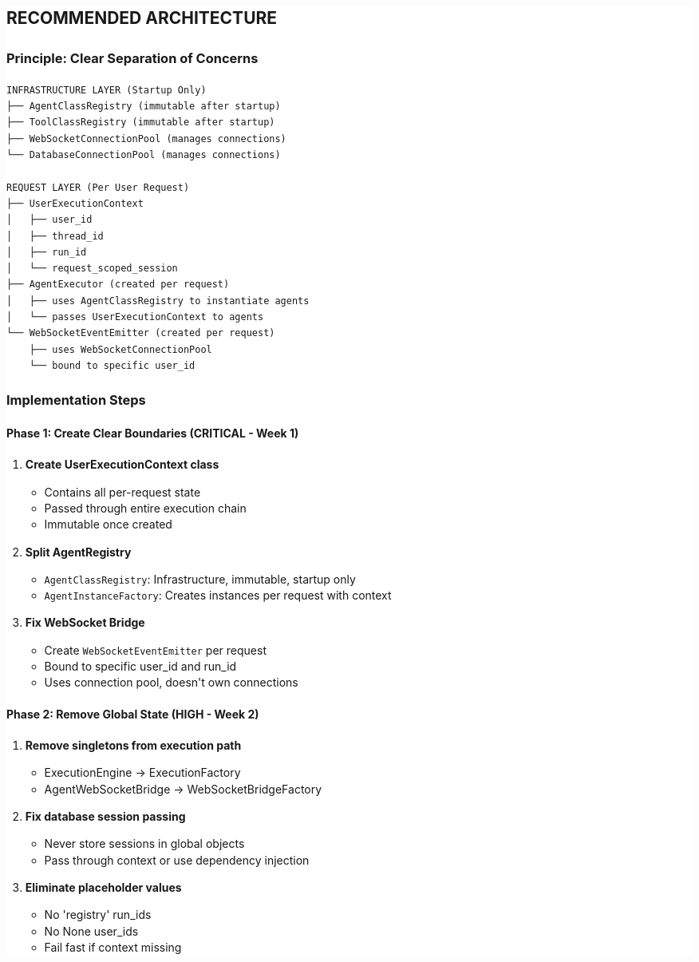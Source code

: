 
## RECOMMENDED ARCHITECTURE

### Principle: Clear Separation of Concerns

```
INFRASTRUCTURE LAYER (Startup Only)
├── AgentClassRegistry (immutable after startup)
├── ToolClassRegistry (immutable after startup)
├── WebSocketConnectionPool (manages connections)
└── DatabaseConnectionPool (manages connections)

REQUEST LAYER (Per User Request)
├── UserExecutionContext
│   ├── user_id
│   ├── thread_id
│   ├── run_id
│   └── request_scoped_session
├── AgentExecutor (created per request)
│   ├── uses AgentClassRegistry to instantiate agents
│   └── passes UserExecutionContext to agents
└── WebSocketEventEmitter (created per request)
    ├── uses WebSocketConnectionPool
    └── bound to specific user_id
```

### Implementation Steps

#### Phase 1: Create Clear Boundaries (CRITICAL - Week 1)
1. **Create UserExecutionContext class**
   - Contains all per-request state
   - Passed through entire execution chain
   - Immutable once created

2. **Split AgentRegistry**
   - `AgentClassRegistry`: Infrastructure, immutable, startup only
   - `AgentInstanceFactory`: Creates instances per request with context

3. **Fix WebSocket Bridge**
   - Create `WebSocketEventEmitter` per request
   - Bound to specific user_id and run_id
   - Uses connection pool, doesn't own connections

#### Phase 2: Remove Global State (HIGH - Week 2)
1. **Remove singletons from execution path**
   - ExecutionEngine → ExecutionFactory
   - AgentWebSocketBridge → WebSocketBridgeFactory

2. **Fix database session passing**
   - Never store sessions in global objects
   - Pass through context or use dependency injection

3. **Eliminate placeholder values**
   - No 'registry' run_ids
   - No None user_ids
   - Fail fast if context missing
